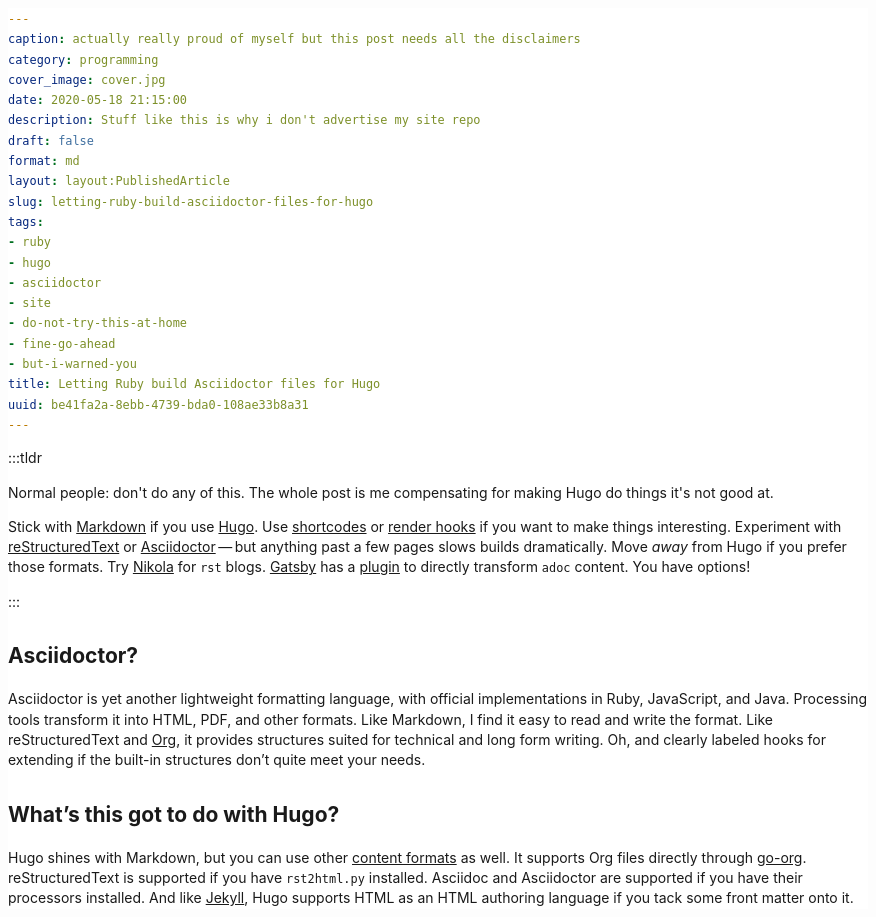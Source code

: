 ```yaml
---
caption: actually really proud of myself but this post needs all the disclaimers
category: programming
cover_image: cover.jpg
date: 2020-05-18 21:15:00
description: Stuff like this is why i don't advertise my site repo
draft: false
format: md
layout: layout:PublishedArticle
slug: letting-ruby-build-asciidoctor-files-for-hugo
tags:
- ruby
- hugo
- asciidoctor
- site
- do-not-try-this-at-home
- fine-go-ahead
- but-i-warned-you
title: Letting Ruby build Asciidoctor files for Hugo
uuid: be41fa2a-8ebb-4739-bda0-108ae33b8a31
---
```


:::tldr

Normal people: don't do any of this.  The whole post is me compensating for
making Hugo do things it's not good at.

Stick with [Markdown][markdown] if you use [Hugo][hugo].  Use [shortcodes][] or
[render hooks][render-hooks] if you want to make things interesting.
Experiment with [reStructuredText][rst] or [Asciidoctor][adoc] — but anything
past a few pages slows builds dramatically.  Move *away* from Hugo if you
prefer those formats.  Try [Nikola][nikola] for `rst` blogs.  [Gatsby][gatsby]
has a [plugin][] to directly transform `adoc` content.  You have options!

:::

## Asciidoctor?

Asciidoctor is yet another lightweight formatting language, with official
implementations in Ruby, JavaScript, and Java.  Processing tools transform it
into HTML, PDF, and other formats.  Like Markdown, I find it easy to read and
write the format.  Like reStructuredText and [Org][org], it provides structures
suited for technical and long form writing.  Oh, and clearly labeled hooks for
extending if the built-in structures don’t quite meet your needs.

## What’s this got to do with Hugo?

Hugo shines with Markdown, but you can use other [content
formats][content-formats] as well.  It supports Org files directly through
[go-org][].  reStructuredText is supported if you have `rst2html.py` installed.
Asciidoc and Asciidoctor are supported if you have their processors installed.
And like [Jekyll][jekyll], Hugo supports HTML as an HTML authoring language if
you tack some front matter onto it.


[markdown]: https://commonmark.org
[hugo]: https://gohugo.io
[shortcodes]: https://gohugo.io/content-management/shortcodes/
[render-hooks]: https://gohugo.io/getting-started/configuration-markup#markdown-render-hooks
[rst]: /tags/rst
[adoc]: https://asciidoctor.org/
[nikola]: https://getnikola.com/
[gatsby]: https://www.gatsbyjs.org/
[plugin]: https://www.gatsbyjs.org/packages/gatsby-transformer-asciidoc/?=asciidoctor
[content-formats]: https://gohugo.io/content-management/formats/
[go-org]: https://github.com/niklasfasching/go-org
[jekyll]: https://jekyllrb.com/
[ox-hugo]: https://ox-hugo.scripter.co/
[external-helpers]: https://gohugo.io/content-management/formats/#external-helpers
[document-header]: https://asciidoctor.org/docs/asciidoc-syntax-quick-reference/#document-header
[ssg]: https://asciidoctor.org/docs/user-manual/#static-website-generators
[extend]: https://asciidoctor.org/docs/user-manual/#extensions
[page-bundle]: https://gohugo.io/content-management/page-bundles/
[post-with-code]: /post/2015/07/making-a-jekyll-collection/
[rouge]: http://rouge.jneen.net/
[html-entities]: https://dev.w3.org/html5/html-author/charref
[highlight]: https://github.com/asciidoctor/asciidoctor/blob/master/lib/asciidoctor/syntax_highlighter/rouge.rb#L15
[monkey-patch]: https://en.wikipedia.org/wiki/Monkey_patch
[passthrough-macro]: https://asciidoctor.org/docs/user-manual/#pass-macros
[grumbly]: /note/2019/12/removing-mmark-has-me-grumbly/
[org]: /tags/org-mode
[adoc-diagram]: https://asciidoctor.org/docs/asciidoctor-diagram
[extensions-lab]: https://github.com/asciidoctor/asciidoctor-extensions-lab
[eleventy]: https://www.11ty.dev